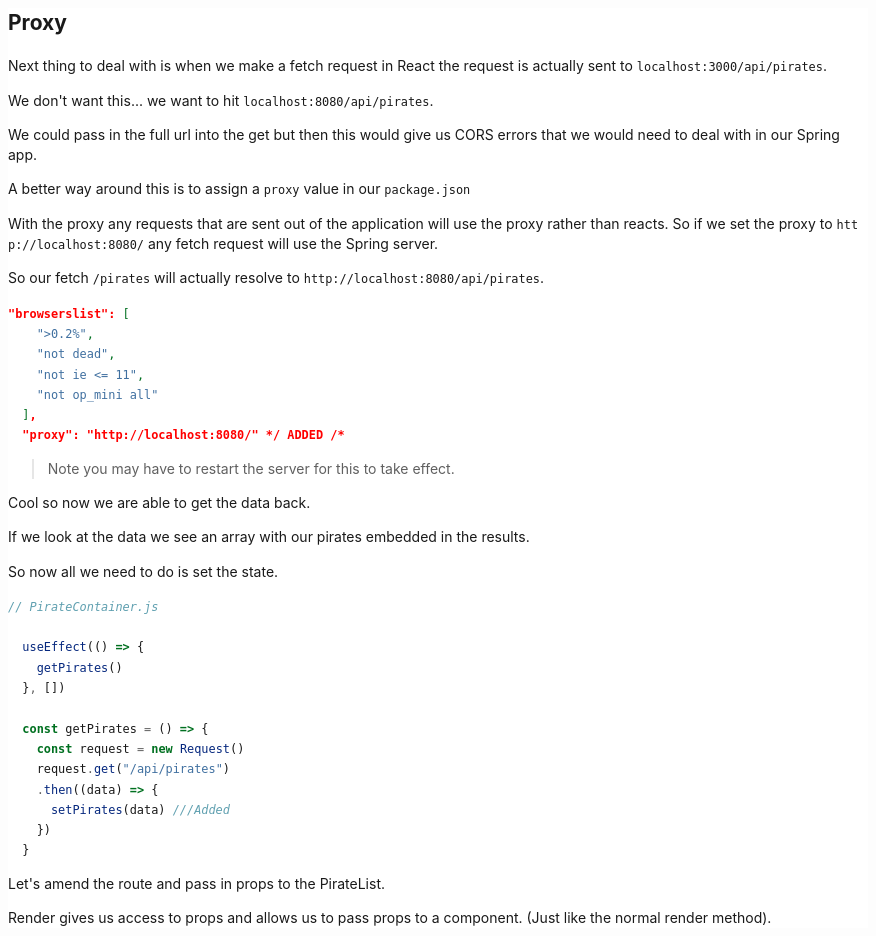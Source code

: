 ## Proxy

Next thing to deal with is when we make a fetch request in React the request is actually sent to `localhost:3000/api/pirates`.

We don't want this... we want to hit `localhost:8080/api/pirates`.

We could pass in the full url into the get but then this would give us CORS errors that we would need to deal with in our Spring app.

A better way around this is to assign a `proxy` value in our `package.json`

With the proxy any requests that are sent out of the application will use the proxy rather than reacts. So if we set the proxy to `http://localhost:8080/` any fetch request will use the Spring server.

So our fetch `/pirates` will actually resolve to `http://localhost:8080/api/pirates`.

```json
"browserslist": [
    ">0.2%",
    "not dead",
    "not ie <= 11",
    "not op_mini all"
  ],
  "proxy": "http://localhost:8080/" */ ADDED /*

```

> Note you may have to restart the server for this to take effect.

Cool so now we are able to get the data back.

If we look at the data we see an array with our pirates embedded in the results.

So now all we need to do is set the state.

```js
// PirateContainer.js

  useEffect(() => {
    getPirates()
  }, [])

  const getPirates = () => {
    const request = new Request()
    request.get("/api/pirates")
    .then((data) => {
      setPirates(data) ///Added
    })
  }
  ```

Let's amend the route and pass in props to the PirateList.

Render gives us access to props and allows us to pass props to a component. (Just like the normal render method).
